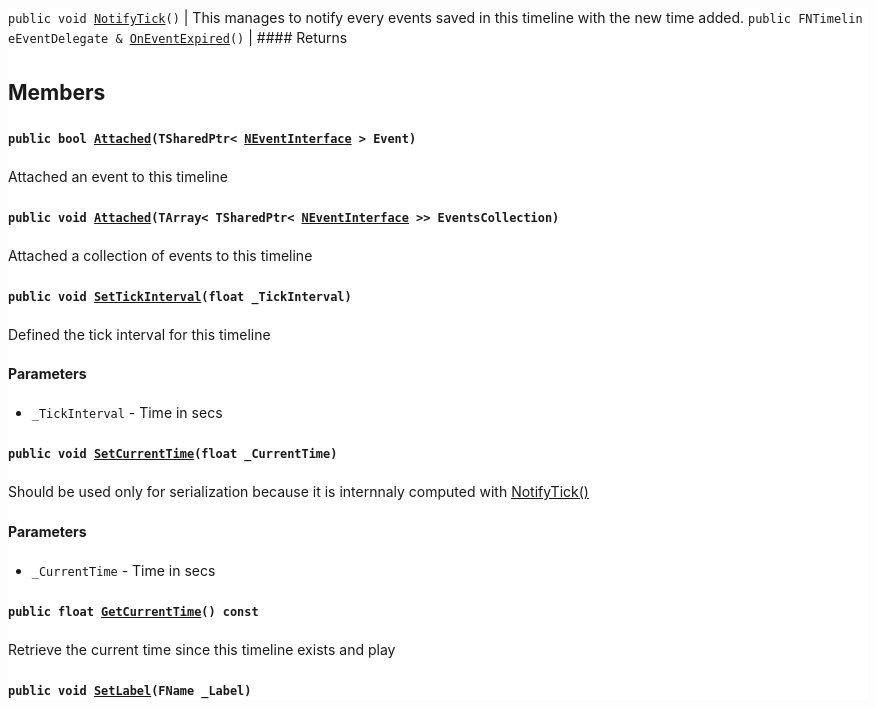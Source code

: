 `public void `[`NotifyTick`](#classNTimelineInterface_1ab418ac5c001201d9868442f7773165c3)`()` | This manages to notify every events saved in this timeline with the new time added.
`public FNTimelineEventDelegate & `[`OnEventExpired`](#classNTimelineInterface_1a5ffe42c9a7d91381abdb0de4385523e3)`()` | #### Returns

## Members

#### `public bool `[`Attached`](#classNTimelineInterface_1ae3db05abf80375c1e458958331fea033)`(TSharedPtr< `[`NEventInterface`](#classNEventInterface)` > Event)` <a id="classNTimelineInterface_1ae3db05abf80375c1e458958331fea033"></a>

Attached an event to this timeline

#### `public void `[`Attached`](#classNTimelineInterface_1a3abcd5e2d2218a7269f6864aa8a7cb08)`(TArray< TSharedPtr< `[`NEventInterface`](#classNEventInterface)` >> EventsCollection)` <a id="classNTimelineInterface_1a3abcd5e2d2218a7269f6864aa8a7cb08"></a>

Attached a collection of events to this timeline

#### `public void `[`SetTickInterval`](#classNTimelineInterface_1ad894c4e8cacecfe46c861afbb4579f0a)`(float _TickInterval)` <a id="classNTimelineInterface_1ad894c4e8cacecfe46c861afbb4579f0a"></a>

Defined the tick interval for this timeline

#### Parameters
* `_TickInterval` - Time in secs

#### `public void `[`SetCurrentTime`](#classNTimelineInterface_1ae3bcfd2792a53b0e254b32b857b9d404)`(float _CurrentTime)` <a id="classNTimelineInterface_1ae3bcfd2792a53b0e254b32b857b9d404"></a>

Should be used only for serialization because it is internnaly computed with [NotifyTick()](#classNTimelineInterface_1ab418ac5c001201d9868442f7773165c3)

#### Parameters
* `_CurrentTime` - Time in secs

#### `public float `[`GetCurrentTime`](#classNTimelineInterface_1a9a821c703f10f5b2865bd7c5302c8661)`() const` <a id="classNTimelineInterface_1a9a821c703f10f5b2865bd7c5302c8661"></a>

Retrieve the current time since this timeline exists and play

#### `public void `[`SetLabel`](#classNTimelineInterface_1a88b958f47721634befa5a5118fa87a02)`(FName _Label)` <a id="classNTimelineInterface_1a88b958f47721634befa5a5118fa87a02"></a>
